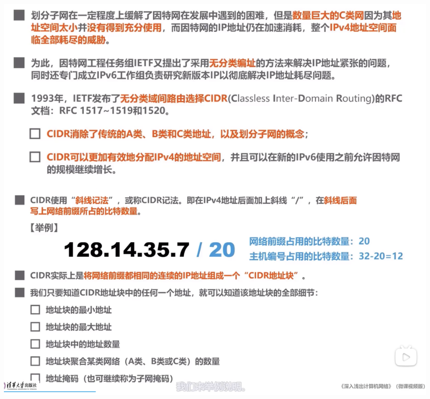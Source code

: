 ![](../../../../../../../Assets/Pics/Screenshot%202023-05-10%20at%2010.39.03%20AM.png)
![](../../../../../../../Assets/Pics/Screenshot%202023-05-10%20at%2010.39.27%20AM.png)
